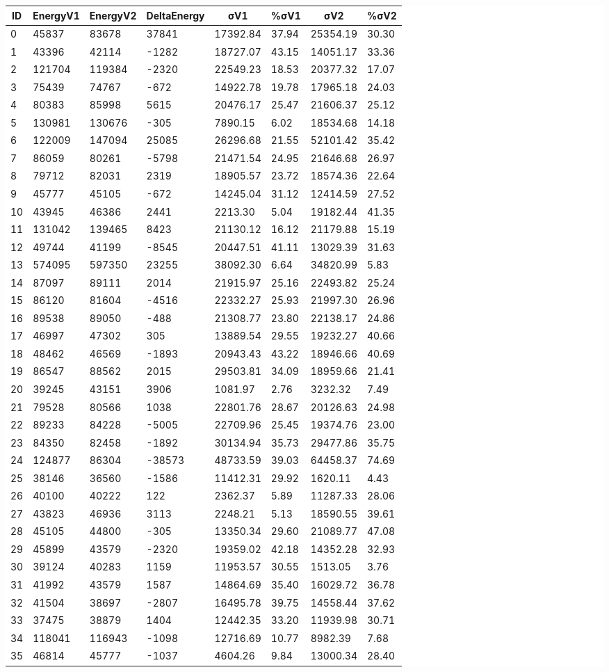 
| ID | EnergyV1 | EnergyV2 | DeltaEnergy | σV1 | %σV1 | σV2 | %σV2 |
| --- | --- | --- | --- | --- | --- | --- | --- |
| 0 | 45837 | 83678 | 37841 | 17392.84 | 37.94 | 25354.19 | 30.30 |
| 1 | 43396 | 42114 | -1282 | 18727.07 | 43.15 | 14051.17 | 33.36 |
| 2 | 121704 | 119384 | -2320 | 22549.23 | 18.53 | 20377.32 | 17.07 |
| 3 | 75439 | 74767 | -672 | 14922.78 | 19.78 | 17965.18 | 24.03 |
| 4 | 80383 | 85998 | 5615 | 20476.17 | 25.47 | 21606.37 | 25.12 |
| 5 | 130981 | 130676 | -305 | 7890.15 | 6.02 | 18534.68 | 14.18 |
| 6 | 122009 | 147094 | 25085 | 26296.68 | 21.55 | 52101.42 | 35.42 |
| 7 | 86059 | 80261 | -5798 | 21471.54 | 24.95 | 21646.68 | 26.97 |
| 8 | 79712 | 82031 | 2319 | 18905.57 | 23.72 | 18574.36 | 22.64 |
| 9 | 45777 | 45105 | -672 | 14245.04 | 31.12 | 12414.59 | 27.52 |
| 10 | 43945 | 46386 | 2441 | 2213.30 | 5.04 | 19182.44 | 41.35 |
| 11 | 131042 | 139465 | 8423 | 21130.12 | 16.12 | 21179.88 | 15.19 |
| 12 | 49744 | 41199 | -8545 | 20447.51 | 41.11 | 13029.39 | 31.63 |
| 13 | 574095 | 597350 | 23255 | 38092.30 | 6.64 | 34820.99 | 5.83 |
| 14 | 87097 | 89111 | 2014 | 21915.97 | 25.16 | 22493.82 | 25.24 |
| 15 | 86120 | 81604 | -4516 | 22332.27 | 25.93 | 21997.30 | 26.96 |
| 16 | 89538 | 89050 | -488 | 21308.77 | 23.80 | 22138.17 | 24.86 |
| 17 | 46997 | 47302 | 305 | 13889.54 | 29.55 | 19232.27 | 40.66 |
| 18 | 48462 | 46569 | -1893 | 20943.43 | 43.22 | 18946.66 | 40.69 |
| 19 | 86547 | 88562 | 2015 | 29503.81 | 34.09 | 18959.66 | 21.41 |
| 20 | 39245 | 43151 | 3906 | 1081.97 | 2.76 | 3232.32 | 7.49 |
| 21 | 79528 | 80566 | 1038 | 22801.76 | 28.67 | 20126.63 | 24.98 |
| 22 | 89233 | 84228 | -5005 | 22709.96 | 25.45 | 19374.76 | 23.00 |
| 23 | 84350 | 82458 | -1892 | 30134.94 | 35.73 | 29477.86 | 35.75 |
| 24 | 124877 | 86304 | -38573 | 48733.59 | 39.03 | 64458.37 | 74.69 |
| 25 | 38146 | 36560 | -1586 | 11412.31 | 29.92 | 1620.11 | 4.43 |
| 26 | 40100 | 40222 | 122 | 2362.37 | 5.89 | 11287.33 | 28.06 |
| 27 | 43823 | 46936 | 3113 | 2248.21 | 5.13 | 18590.55 | 39.61 |
| 28 | 45105 | 44800 | -305 | 13350.34 | 29.60 | 21089.77 | 47.08 |
| 29 | 45899 | 43579 | -2320 | 19359.02 | 42.18 | 14352.28 | 32.93 |
| 30 | 39124 | 40283 | 1159 | 11953.57 | 30.55 | 1513.05 | 3.76 |
| 31 | 41992 | 43579 | 1587 | 14864.69 | 35.40 | 16029.72 | 36.78 |
| 32 | 41504 | 38697 | -2807 | 16495.78 | 39.75 | 14558.44 | 37.62 |
| 33 | 37475 | 38879 | 1404 | 12442.35 | 33.20 | 11939.98 | 30.71 |
| 34 | 118041 | 116943 | -1098 | 12716.69 | 10.77 | 8982.39 | 7.68 |
| 35 | 46814 | 45777 | -1037 | 4604.26 | 9.84 | 13000.34 | 28.40 |